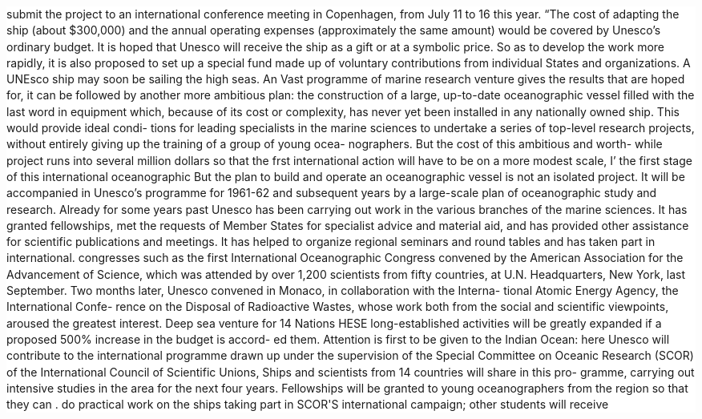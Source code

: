 submit the project to an international conference meeting 
in Copenhagen, from July 11 to 16 this year. 
“The cost of adapting the ship (about $300,000) and the 
annual operating expenses (approximately the same 
amount) would be covered by Unesco’s ordinary budget. It 
is hoped that Unesco will receive the ship as a gift or at 
a symbolic price. So as to develop the work more rapidly, 
it is also proposed to set up a special fund made up of 
voluntary contributions from individual States and 
organizations. 
A UNEsco ship may soon be sailing the high seas. An 
Vast programme 
of marine research 
venture gives the results that are hoped for, it can be 
followed by another more ambitious plan: the 
construction of a large, up-to-date oceanographic vessel 
filled with the last word in equipment which, because of 
its cost or complexity, has never yet been installed in any 
nationally owned ship. This would provide ideal condi- 
tions for leading specialists in the marine sciences to 
undertake a series of top-level research projects, without 
entirely giving up the training of a group of young ocea- 
nographers. But the cost of this ambitious and worth- 
while project runs into several million dollars so that the 
frst international action will have to be on a more modest 
scale, 
I’ the first stage of this international oceanographic 
But the plan to build and operate an oceanographic 
vessel is not an isolated project. It will be accompanied 
in Unesco’s programme for 1961-62 and subsequent years 
by a large-scale plan of oceanographic study and 
research. 
Already for some years past Unesco has been carrying 
out work in the various branches of the marine sciences. 
It has granted fellowships, met the requests of Member 
States for specialist advice and material aid, and has 
provided other assistance for scientific publications and 
meetings. It has helped to organize regional seminars 
and round tables and has taken part in international. 
congresses such as the first International Oceanographic 
Congress convened by the American Association for the 
Advancement of Science, which was attended by over 
1,200 scientists from fifty countries, at U.N. Headquarters, 
New York, last September. Two months later, Unesco 
convened in Monaco, in collaboration with the Interna- 
tional Atomic Energy Agency, the International Confe- 
rence on the Disposal of Radioactive Wastes, whose work 
both from the social and scientific viewpoints, aroused 
the greatest interest. 
Deep sea venture 
for 14 Nations 
HESE long-established activities will be greatly expanded 
if a proposed 500% increase in the budget is accord- 
ed them. Attention is first to be given to the Indian 
Ocean: here Unesco will contribute to the international 
programme drawn up under the supervision of the 
Special Committee on Oceanic Research (SCOR) of 
the International Council of Scientific Unions, Ships 
and scientists from 14 countries will share in this pro- 
gramme, carrying out intensive studies in the area for 
the next four years. Fellowships will be granted to 
young oceanographers from the region so that they can 
. do practical work on the ships taking part in SCOR'S 
international campaign; other students will receive 